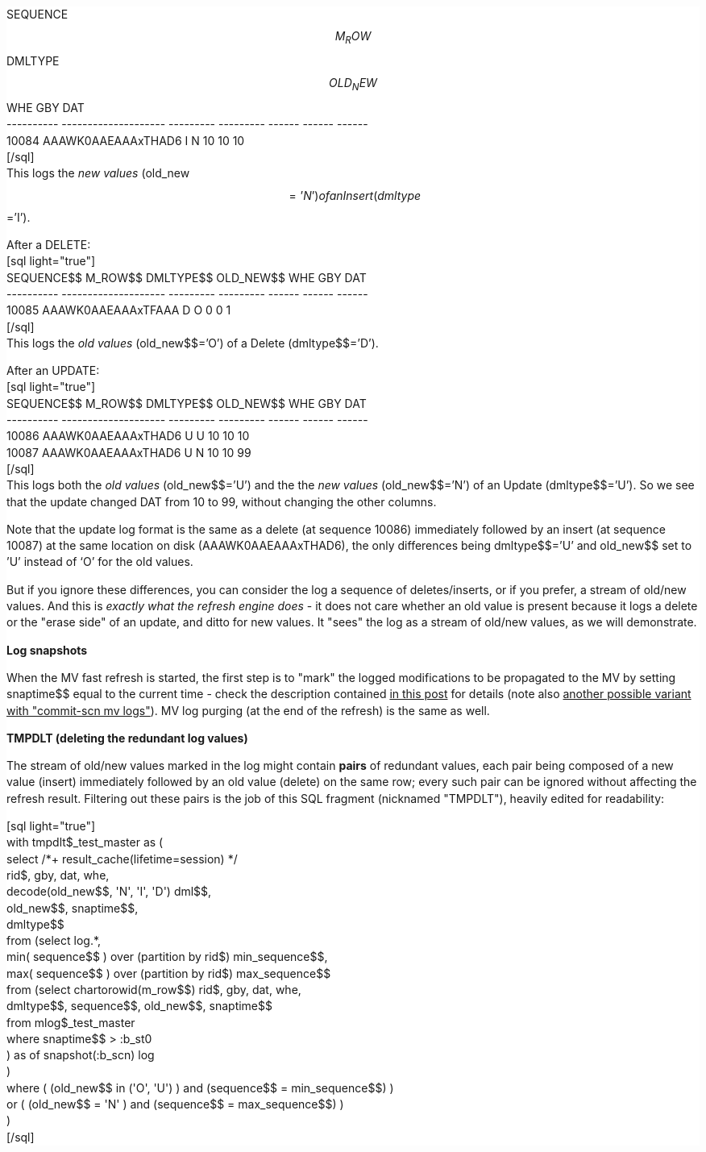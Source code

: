 SEQUENCE$$ M_ROW$$              DMLTYPE$$ OLD_NEW$$    WHE    GBY    DAT<br />
---------- -------------------- --------- --------- ------ ------ ------<br />
     10084 AAAWK0AAEAAAxTHAD6   I         N             10     10     10<br />
[/sql]<br />
This logs the <i>new values</i> (old_new$$=’N’) of an Insert (dmltype$$=’I’).</p>
<p>After a DELETE:<br />
[sql light="true"]<br />
SEQUENCE$$ M_ROW$$              DMLTYPE$$ OLD_NEW$$    WHE    GBY    DAT<br />
---------- -------------------- --------- --------- ------ ------ ------<br />
     10085 AAAWK0AAEAAAxTFAAA   D         O              0      0      1<br />
[/sql]<br />
This logs the <i>old values</i> (old_new$$=’O’) of a Delete (dmltype$$=’D’).</p>
<p>After an UPDATE:<br />
[sql light="true"]<br />
SEQUENCE$$ M_ROW$$              DMLTYPE$$ OLD_NEW$$    WHE    GBY    DAT<br />
---------- -------------------- --------- --------- ------ ------ ------<br />
     10086 AAAWK0AAEAAAxTHAD6   U         U             10     10     10<br />
     10087 AAAWK0AAEAAAxTHAD6   U         N             10     10     99<br />
[/sql]<br />
This logs both the <i>old values</i> (old_new$$=’U’)  and the the <i>new values</i> (old_new$$=’N’)  of an Update (dmltype$$=’U’). So we see that the update changed DAT from 10 to 99, without changing the other columns.</p>
<p>Note that the update log format is the same as a delete (at sequence 10086) immediately followed by an insert (at sequence 10087) at the same location on disk (AAAWK0AAEAAAxTHAD6), the only differences being dmltype$$=’U’ and old_new$$ set to ’U’ instead of ‘O’ for the old values.</p>
<p>But if you ignore these differences, you can consider the log a sequence of deletes/inserts, or if you prefer, a stream of old/new values. And this is <i>exactly what the refresh engine does</i> - it does not care whether an old value is present because it logs a delete or the "erase side" of an update, and ditto for new values. It "sees" the log as a stream of old/new values, as we will demonstrate.  </p>
<p><b>Log snapshots</b></p>
<p>When the MV fast refresh is started, the first step is to "mark" the logged modifications to be propagated to the MV by setting snaptime$$ equal to the current time - check the description contained <a href="http://www.adellera.it/blog/2009/08/04/fast-refresh-of-join-only-materialized-views-algorithm-summary">in this post</a> for details (note also <a href="http://www.adellera.it/blog/2009/11/03/11gr2-materialized-view-logs-changes">another possible variant with "commit-scn mv logs"</a>). MV log purging (at the end of the refresh) is the same as well.</p>
<p><b>TMPDLT (deleting the redundant log values)</b></p>
<p>The stream of old/new values marked in the log might contain <b>pairs</b> of  redundant values, each pair being composed of a new value (insert) immediately followed by an old value (delete) on the same row; every such pair can be ignored without affecting the refresh result. Filtering out these pairs is the job of this SQL fragment (nicknamed "TMPDLT"), heavily edited for readability:</p>
<p>[sql light="true"]<br />
with tmpdlt$_test_master as (<br />
  select /*+ result_cache(lifetime=session) */<br />
         rid$, gby, dat, whe,<br />
         decode(old_new$$, 'N', 'I', 'D') dml$$,<br />
         old_new$$,  snaptime$$,<br />
         dmltype$$<br />
   from (select log.*,<br />
                min( sequence$$ ) over (partition by rid$) min_sequence$$,<br />
                max( sequence$$ ) over (partition by rid$) max_sequence$$<br />
           from (select chartorowid(m_row$$) rid$, gby, dat, whe,<br />
                        dmltype$$, sequence$$, old_new$$, snaptime$$<br />
                   from mlog$_test_master<br />
                  where snaptime$$ &gt; :b_st0<br />
                ) as of snapshot(:b_scn) log<br />
        )<br />
  where ( (old_new$$ in ('O', 'U') ) and (sequence$$ = min_sequence$$) )<br />
     or ( (old_new$$ = 'N'         ) and (sequence$$ = max_sequence$$) )<br />
)<br />
[/sql]<br />